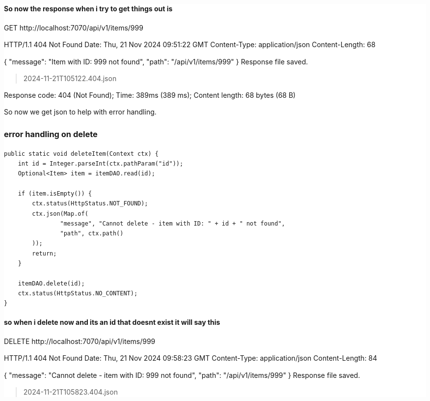 #### So now the response when i try to get things out is 

GET http://localhost:7070/api/v1/items/999

HTTP/1.1 404 Not Found
Date: Thu, 21 Nov 2024 09:51:22 GMT
Content-Type: application/json
Content-Length: 68

{
"message": "Item with ID: 999 not found",
"path": "/api/v1/items/999"
}
Response file saved.
> 2024-11-21T105122.404.json

Response code: 404 (Not Found); Time: 389ms (389 ms); Content length: 68 bytes (68 B)

So now we get json to help with error handling.

### error handling on delete

    public static void deleteItem(Context ctx) {
        int id = Integer.parseInt(ctx.pathParam("id"));
        Optional<Item> item = itemDAO.read(id);

        if (item.isEmpty()) {
            ctx.status(HttpStatus.NOT_FOUND);
            ctx.json(Map.of(
                    "message", "Cannot delete - item with ID: " + id + " not found",
                    "path", ctx.path()
            ));
            return;
        }

        itemDAO.delete(id);
        ctx.status(HttpStatus.NO_CONTENT);
    }
#### so when i delete now and its an id that doesnt exist it will say this 

DELETE http://localhost:7070/api/v1/items/999

HTTP/1.1 404 Not Found
Date: Thu, 21 Nov 2024 09:58:23 GMT
Content-Type: application/json
Content-Length: 84

{
"message": "Cannot delete - item with ID: 999 not found",
"path": "/api/v1/items/999"
}
Response file saved.
> 2024-11-21T105823.404.json
